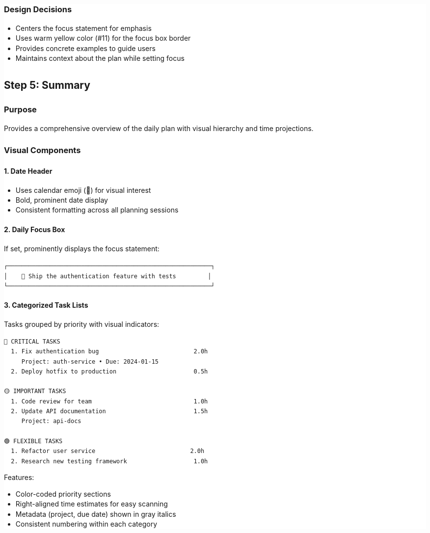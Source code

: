 ### Design Decisions
- Centers the focus statement for emphasis
- Uses warm yellow color (#11) for the focus box border
- Provides concrete examples to guide users
- Maintains context about the plan while setting focus

## Step 5: Summary

### Purpose
Provides a comprehensive overview of the daily plan with visual hierarchy and time projections.

### Visual Components

#### 1. Date Header
- Uses calendar emoji (📅) for visual interest
- Bold, prominent date display
- Consistent formatting across all planning sessions

#### 2. Daily Focus Box
If set, prominently displays the focus statement:
```
┌──────────────────────────────────────────────────────────┐
│    🎯 Ship the authentication feature with tests         │
└──────────────────────────────────────────────────────────┘
```

#### 3. Categorized Task Lists
Tasks grouped by priority with visual indicators:

```
🔴 CRITICAL TASKS
  1. Fix authentication bug                           2.0h
     Project: auth-service • Due: 2024-01-15
  2. Deploy hotfix to production                      0.5h

🟡 IMPORTANT TASKS
  1. Code review for team                             1.0h
  2. Update API documentation                         1.5h
     Project: api-docs

🟢 FLEXIBLE TASKS
  1. Refactor user service                           2.0h
  2. Research new testing framework                   1.0h
```

Features:
- Color-coded priority sections
- Right-aligned time estimates for easy scanning
- Metadata (project, due date) shown in gray italics
- Consistent numbering within each category
